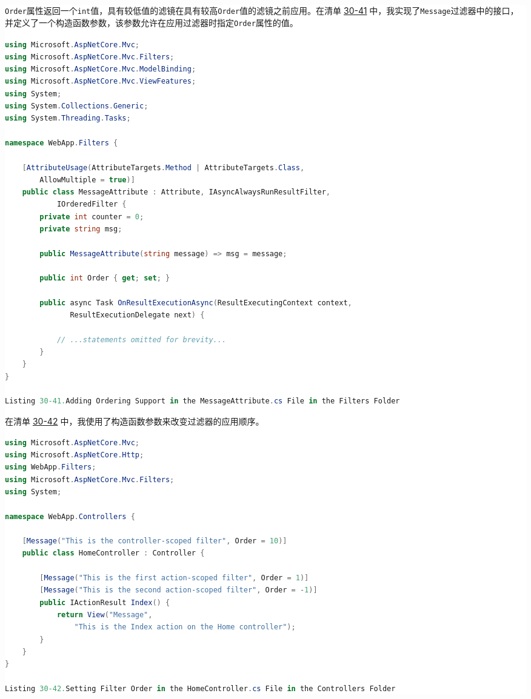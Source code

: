 `Order`属性返回一个`int`值，具有较低值的滤镜在具有较高`Order`值的滤镜之前应用。在清单 [30-41](#PC56) 中，我实现了`Message`过滤器中的接口，并定义了一个构造函数参数，该参数允许在应用过滤器时指定`Order`属性的值。

```cs
using Microsoft.AspNetCore.Mvc;
using Microsoft.AspNetCore.Mvc.Filters;
using Microsoft.AspNetCore.Mvc.ModelBinding;
using Microsoft.AspNetCore.Mvc.ViewFeatures;
using System;
using System.Collections.Generic;
using System.Threading.Tasks;

namespace WebApp.Filters {

    [AttributeUsage(AttributeTargets.Method | AttributeTargets.Class,
        AllowMultiple = true)]
    public class MessageAttribute : Attribute, IAsyncAlwaysRunResultFilter,
            IOrderedFilter {
        private int counter = 0;
        private string msg;

        public MessageAttribute(string message) => msg = message;

        public int Order { get; set; }

        public async Task OnResultExecutionAsync(ResultExecutingContext context,
               ResultExecutionDelegate next) {

            // ...statements omitted for brevity...
        }
    }
}

Listing 30-41.Adding Ordering Support in the MessageAttribute.cs File in the Filters Folder

```

在清单 [30-42](#PC57) 中，我使用了构造函数参数来改变过滤器的应用顺序。

```cs
using Microsoft.AspNetCore.Mvc;
using Microsoft.AspNetCore.Http;
using WebApp.Filters;
using Microsoft.AspNetCore.Mvc.Filters;
using System;

namespace WebApp.Controllers {

    [Message("This is the controller-scoped filter", Order = 10)]
    public class HomeController : Controller {

        [Message("This is the first action-scoped filter", Order = 1)]
        [Message("This is the second action-scoped filter", Order = -1)]
        public IActionResult Index() {
            return View("Message",
                "This is the Index action on the Home controller");
        }
    }
}

Listing 30-42.Setting Filter Order in the HomeController.cs File in the Controllers Folder

```
